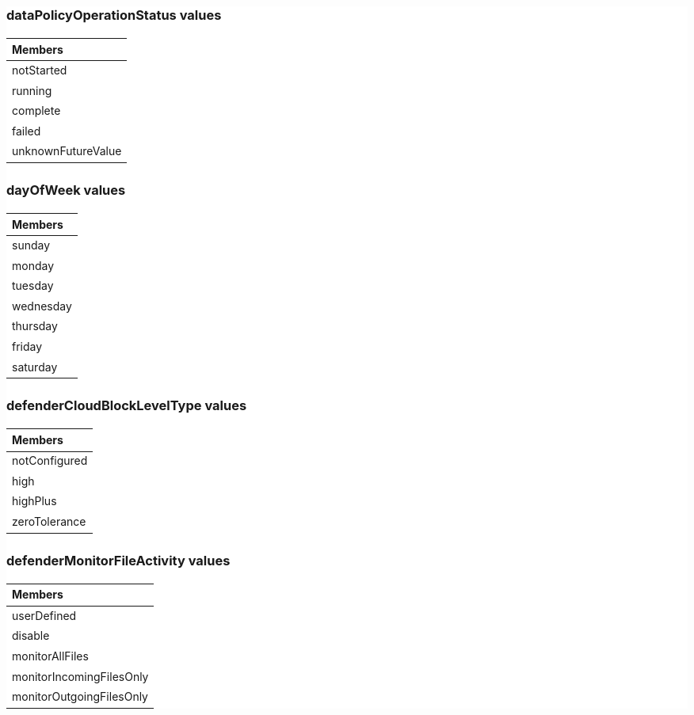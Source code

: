 ### dataPolicyOperationStatus values 



|Members|
|:---|
|notStarted|
|running|
|complete|
|failed|
|unknownFutureValue|

### dayOfWeek values 



|Members|
|:---|
|sunday|
|monday|
|tuesday|
|wednesday|
|thursday|
|friday|
|saturday|

### defenderCloudBlockLevelType values 



|Members|
|:---|
|notConfigured|
|high|
|highPlus|
|zeroTolerance|

### defenderMonitorFileActivity values 



|Members|
|:---|
|userDefined|
|disable|
|monitorAllFiles|
|monitorIncomingFilesOnly|
|monitorOutgoingFilesOnly|
